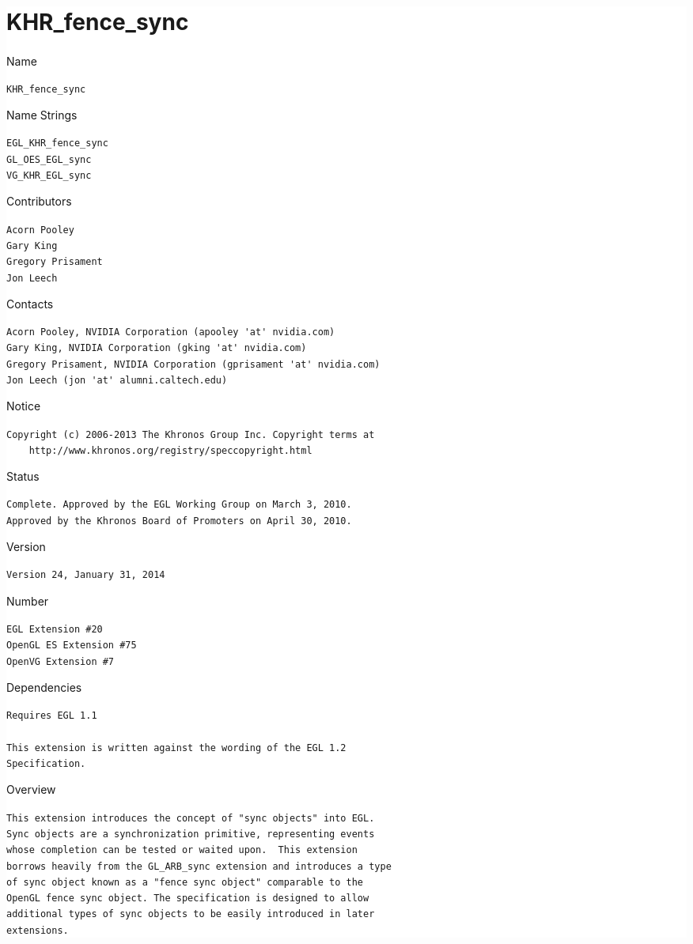 # KHR_fence_sync

Name

    KHR_fence_sync

Name Strings

    EGL_KHR_fence_sync
    GL_OES_EGL_sync
    VG_KHR_EGL_sync

Contributors

    Acorn Pooley
    Gary King
    Gregory Prisament
    Jon Leech

Contacts

    Acorn Pooley, NVIDIA Corporation (apooley 'at' nvidia.com)
    Gary King, NVIDIA Corporation (gking 'at' nvidia.com)
    Gregory Prisament, NVIDIA Corporation (gprisament 'at' nvidia.com)
    Jon Leech (jon 'at' alumni.caltech.edu)

Notice

    Copyright (c) 2006-2013 The Khronos Group Inc. Copyright terms at
        http://www.khronos.org/registry/speccopyright.html

Status

    Complete. Approved by the EGL Working Group on March 3, 2010.
    Approved by the Khronos Board of Promoters on April 30, 2010.

Version

    Version 24, January 31, 2014

Number

    EGL Extension #20
    OpenGL ES Extension #75
    OpenVG Extension #7

Dependencies

    Requires EGL 1.1

    This extension is written against the wording of the EGL 1.2
    Specification.

Overview

    This extension introduces the concept of "sync objects" into EGL.
    Sync objects are a synchronization primitive, representing events
    whose completion can be tested or waited upon.  This extension
    borrows heavily from the GL_ARB_sync extension and introduces a type
    of sync object known as a "fence sync object" comparable to the
    OpenGL fence sync object. The specification is designed to allow
    additional types of sync objects to be easily introduced in later
    extensions.
